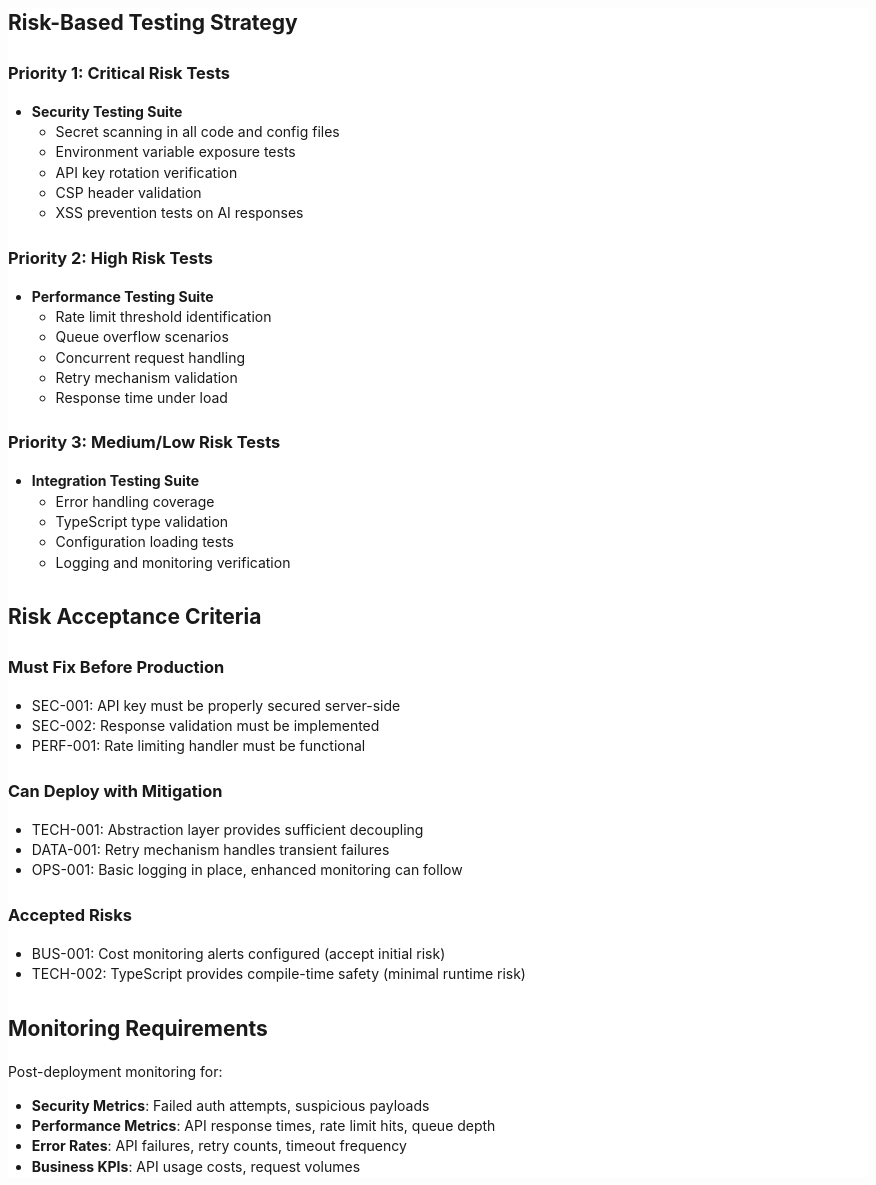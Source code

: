 ## Risk-Based Testing Strategy

### Priority 1: Critical Risk Tests
- **Security Testing Suite**
  - Secret scanning in all code and config files
  - Environment variable exposure tests
  - API key rotation verification
  - CSP header validation
  - XSS prevention tests on AI responses

### Priority 2: High Risk Tests
- **Performance Testing Suite**
  - Rate limit threshold identification
  - Queue overflow scenarios
  - Concurrent request handling
  - Retry mechanism validation
  - Response time under load

### Priority 3: Medium/Low Risk Tests
- **Integration Testing Suite**
  - Error handling coverage
  - TypeScript type validation
  - Configuration loading tests
  - Logging and monitoring verification

## Risk Acceptance Criteria

### Must Fix Before Production
- SEC-001: API key must be properly secured server-side
- SEC-002: Response validation must be implemented
- PERF-001: Rate limiting handler must be functional

### Can Deploy with Mitigation
- TECH-001: Abstraction layer provides sufficient decoupling
- DATA-001: Retry mechanism handles transient failures
- OPS-001: Basic logging in place, enhanced monitoring can follow

### Accepted Risks
- BUS-001: Cost monitoring alerts configured (accept initial risk)
- TECH-002: TypeScript provides compile-time safety (minimal runtime risk)

## Monitoring Requirements

Post-deployment monitoring for:
- **Security Metrics**: Failed auth attempts, suspicious payloads
- **Performance Metrics**: API response times, rate limit hits, queue depth
- **Error Rates**: API failures, retry counts, timeout frequency
- **Business KPIs**: API usage costs, request volumes
